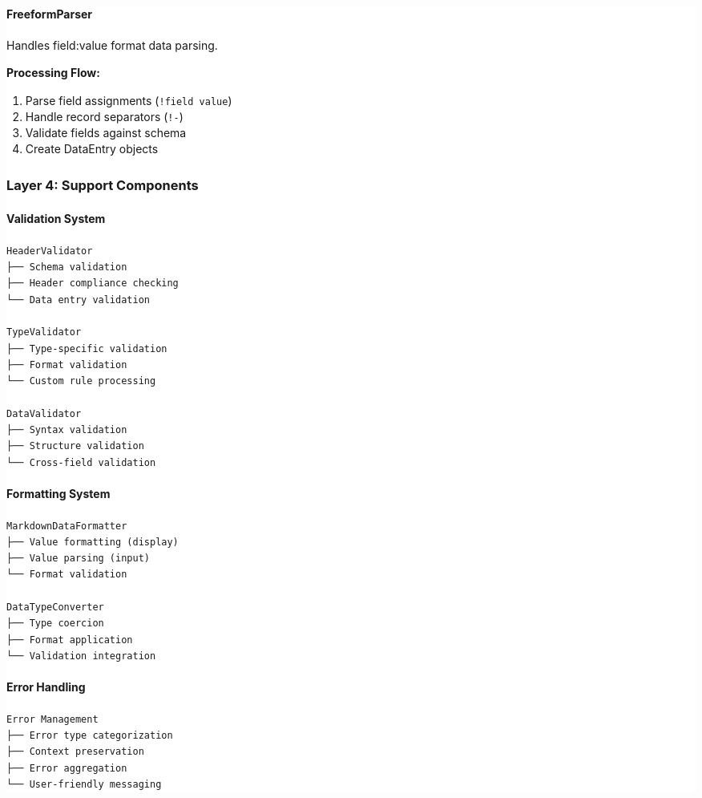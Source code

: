 #### FreeformParser
Handles field:value format data parsing.

**Processing Flow:**
1. Parse field assignments (`!field value`)
2. Handle record separators (`!-`)
3. Validate fields against schema
4. Create DataEntry objects

### Layer 4: Support Components

#### Validation System

```
HeaderValidator
├── Schema validation
├── Header compliance checking
└── Data entry validation

TypeValidator
├── Type-specific validation
├── Format validation
└── Custom rule processing

DataValidator
├── Syntax validation
├── Structure validation
└── Cross-field validation
```

#### Formatting System

```
MarkdownDataFormatter
├── Value formatting (display)
├── Value parsing (input)
└── Format validation

DataTypeConverter
├── Type coercion
├── Format application
└── Validation integration
```

#### Error Handling

```
Error Management
├── Error type categorization
├── Context preservation
├── Error aggregation
└── User-friendly messaging
```
